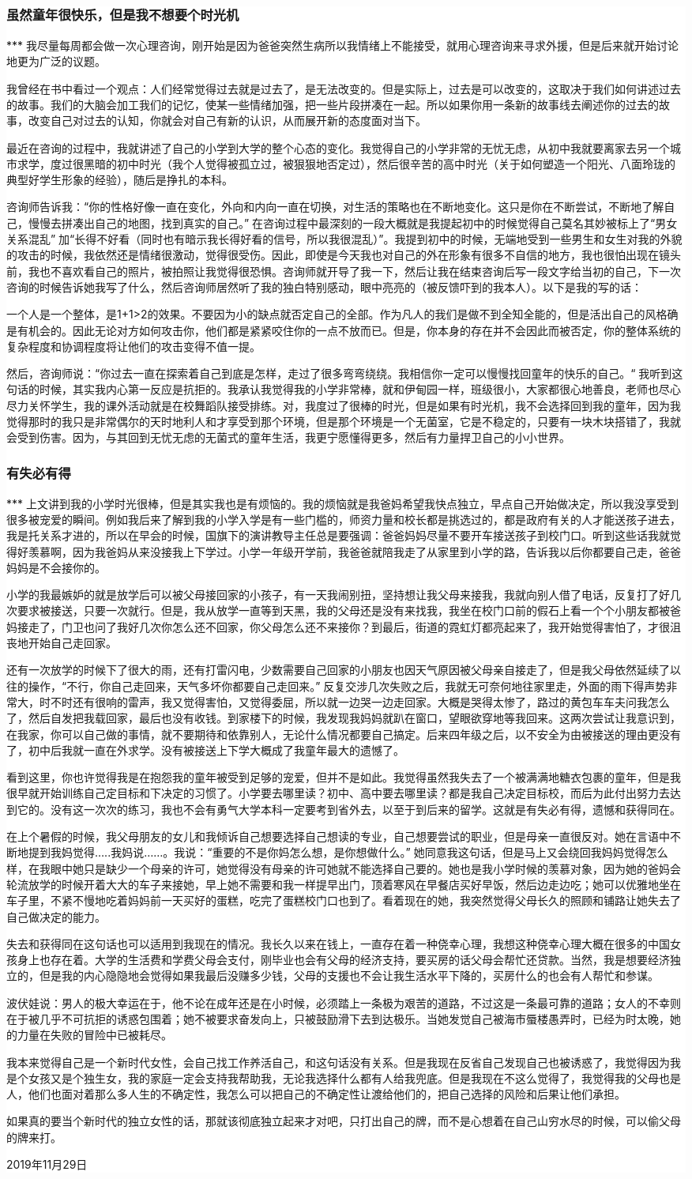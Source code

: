 <h3>虽然童年很快乐，但是我不想要个时光机</h3>
***
我尽量每周都会做一次心理咨询，刚开始是因为爸爸突然生病所以我情绪上不能接受，就用心理咨询来寻求外援，但是后来就开始讨论地更为广泛的议题。

我曾经在书中看过一个观点：人们经常觉得过去就是过去了，是无法改变的。但是实际上，过去是可以改变的，这取决于我们如何讲述过去的故事。我们的大脑会加工我们的记忆，使某一些情绪加强，把一些片段拼凑在一起。所以如果你用一条新的故事线去阐述你的过去的故事，改变自己对过去的认知，你就会对自己有新的认识，从而展开新的态度面对当下。

最近在咨询的过程中，我就讲述了自己的小学到大学的整个心态的变化。我觉得自己的小学非常的无忧无虑，从初中我就要离家去另一个城市求学，度过很黑暗的初中时光（我个人觉得被孤立过，被狠狠地否定过），然后很辛苦的高中时光（关于如何塑造一个阳光、八面玲珑的典型好学生形象的经验），随后是挣扎的本科。

咨询师告诉我：“你的性格好像一直在变化，外向和内向一直在切换，对生活的策略也在不断地变化。这只是你在不断尝试，不断地了解自己，慢慢去拼凑出自己的地图，找到真实的自己。” 在咨询过程中最深刻的一段大概就是我提起初中的时候觉得自己莫名其妙被标上了“男女关系混乱” 加“长得不好看（同时也有暗示我长得好看的信号，所以我很混乱）”。我提到初中的时候，无端地受到一些男生和女生对我的外貌的攻击的时候，我依然还是情绪很激动，觉得很受伤。因此，即使是今天我也对自己的外在形象有很多不自信的地方，我也很怕出现在镜头前，我也不喜欢看自己的照片，被拍照让我觉得很恐惧。咨询师就开导了我一下，然后让我在结束咨询后写一段文字给当初的自己，下一次咨询的时候告诉她我写了什么，然后咨询师居然听了我的独白特别感动，眼中亮亮的（被反馈吓到的我本人）。以下是我的写的话：

一个人是一个整体，是1+1>2的效果。不要因为小的缺点就否定自己的全部。作为凡人的我们是做不到全知全能的，但是活出自己的风格确是有机会的。因此无论对方如何攻击你，他们都是紧紧咬住你的一点不放而已。但是，你本身的存在并不会因此而被否定，你的整体系统的复杂程度和协调程度将让他们的攻击变得不值一提。

然后，咨询师说：“你过去一直在探索着自己到底是怎样，走过了很多弯弯绕绕。我相信你一定可以慢慢找回童年的快乐的自己。“ 我听到这句话的时候，其实我内心第一反应是抗拒的。我承认我觉得我的小学非常棒，就和伊甸园一样，班级很小，大家都很心地善良，老师也尽心尽力关怀学生，我的课外活动就是在校舞蹈队接受排练。对，我度过了很棒的时光，但是如果有时光机，我不会选择回到我的童年，因为我觉得那时的我只是非常偶尔的天时地利人和才享受到那个环境，但是那个环境是一个无菌室，它是不稳定的，只要有一块木块搭错了，我就会受到伤害。因为，与其回到无忧无虑的无菌式的童年生活，我更宁愿懂得更多，然后有力量捍卫自己的小小世界。


<h3>有失必有得</h3>
***
上文讲到我的小学时光很棒，但是其实我也是有烦恼的。我的烦恼就是我爸妈希望我快点独立，早点自己开始做决定，所以我没享受到很多被宠爱的瞬间。例如我后来了解到我的小学入学是有一些门槛的，师资力量和校长都是挑选过的，都是政府有关的人才能送孩子进去，我是托关系才进的，所以在早会的时候，国旗下的演讲教导主任总是要强调：爸爸妈妈尽量不要开车接送孩子到校门口。听到这些话我就觉得好羡慕啊，因为我爸妈从来没接我上下学过。小学一年级开学前，我爸爸就陪我走了从家里到小学的路，告诉我以后你都要自己走，爸爸妈妈是不会接你的。

小学的我最嫉妒的就是放学后可以被父母接回家的小孩子，有一天我闹别扭，坚持想让我父母来接我，我就向别人借了电话，反复打了好几次要求被接送，只要一次就行。但是，我从放学一直等到天黑，我的父母还是没有来找我，我坐在校门口前的假石上看一个个小朋友都被爸妈接走了，门卫也问了我好几次你怎么还不回家，你父母怎么还不来接你？到最后，街道的霓虹灯都亮起来了，我开始觉得害怕了，才很沮丧地开始自己走回家。

还有一次放学的时候下了很大的雨，还有打雷闪电，少数需要自己回家的小朋友也因天气原因被父母亲自接走了，但是我父母依然延续了以往的操作，“不行，你自己走回来，天气多坏你都要自己走回来。” 反复交涉几次失败之后，我就无可奈何地往家里走，外面的雨下得声势非常大，时不时还有很响的雷声，我又觉得害怕，又觉得委屈，所以就一边哭一边走回家。大概是哭得太惨了，路过的黄包车车夫问我怎么了，然后自发把我载回家，最后也没有收钱。到家楼下的时候，我发现我妈妈就趴在窗口，望眼欲穿地等我回来。这两次尝试让我意识到，在我家，你可以自己做的事情，就不要期待和依靠别人，无论什么情况都要自己搞定。后来四年级之后，以不安全为由被接送的理由更没有了，初中后我就一直在外求学。没有被接送上下学大概成了我童年最大的遗憾了。

看到这里，你也许觉得我是在抱怨我的童年被受到足够的宠爱，但并不是如此。我觉得虽然我失去了一个被满满地糖衣包裹的童年，但是我很早就开始训练自己定目标和下决定的习惯了。小学要去哪里读？初中、高中要去哪里读？都是我自己决定目标校，而后为此付出努力去达到它的。没有这一次次的练习，我也不会有勇气大学本科一定要考到省外去，以至于到后来的留学。这就是有失必有得，遗憾和获得同在。

在上个暑假的时候，我父母朋友的女儿和我倾诉自己想要选择自己想读的专业，自己想要尝试的职业，但是母亲一直很反对。她在言语中不断地提到我妈觉得…..我妈说……。我说：“重要的不是你妈怎么想，是你想做什么。” 她同意我这句话，但是马上又会绕回我妈妈觉得怎么样，在我眼中她只是缺少一个母亲的许可，她觉得没有母亲的许可她就不能选择自己要的。她也是我小学时候的羡慕对象，因为她的爸妈会轮流放学的时候开着大大的车子来接她，早上她不需要和我一样提早出门，顶着寒风在早餐店买好早饭，然后边走边吃；她可以优雅地坐在车子里，不紧不慢地吃着妈妈前一天买好的蛋糕，吃完了蛋糕校门口也到了。看着现在的她，我突然觉得父母长久的照顾和铺路让她失去了自己做决定的能力。

失去和获得同在这句话也可以适用到我现在的情况。我长久以来在钱上，一直存在着一种侥幸心理，我想这种侥幸心理大概在很多的中国女孩身上也存在着。大学的生活费和学费父母会支付，刚毕业也会有父母的经济支持，要买房的话父母会帮忙还贷款。当然，我是想要经济独立的，但是我的内心隐隐地会觉得如果我最后没赚多少钱，父母的支援也不会让我生活水平下降的，买房什么的也会有人帮忙和参谋。

<div  class='quote'>波伏娃说：男人的极大幸运在于，他不论在成年还是在小时候，必须踏上一条极为艰苦的道路，不过这是一条最可靠的道路；女人的不幸则在于被几乎不可抗拒的诱惑包围着；她不被要求奋发向上，只被鼓励滑下去到达极乐。当她发觉自己被海市蜃楼愚弄时，已经为时太晚，她的力量在失败的冒险中已被耗尽。</div>

我本来觉得自己是一个新时代女性，会自己找工作养活自己，和这句话没有关系。但是我现在反省自己发现自己也被诱惑了，我觉得因为我是个女孩又是个独生女，我的家庭一定会支持我帮助我，无论我选择什么都有人给我兜底。但是我现在不这么觉得了，我觉得我的父母也是人，他们也面对着那么多人生的不确定性，我怎么可以把自己的不确定性让渡给他们的，把自己选择的风险和后果让他们承担。

如果真的要当个新时代的独立女性的话，那就该彻底独立起来才对吧，只打出自己的牌，而不是心想着在自己山穷水尽的时候，可以偷父母的牌来打。

2019年11月29日